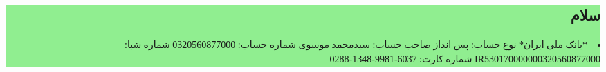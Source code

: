 <style>
	@font-face {
	font-family: irs;
	src:url('https://mrseyed.github.io/msdata/fonts/IranSans/Bold/bold.fanum.eot');
	src:url('https://mrseyed.github.io/msdata/fonts/IranSans/Bold/bold.fanum.eot?#iefix') format('embedded-opentype'),
	url('https://mrseyed.github.io/msdata/fonts/IranSans/Bold/bold.fanum.woff2') format('woff2'),
	url('https://mrseyed.github.io/msdata/fonts/IranSans/Bold/bold.fanum.woff') format('woff'),
	url('https://mrseyed.github.io/msdata/fonts/IranSans/Bold/bold.fanum.ttf') format('truetype');
	}
</style>
<body dir="rtl" style="background-color: lightgreen; font-family: irs;">
<h2>سلام</h2>
<li>
	    *بانک ملی ایران*
نوع حساب: پس انداز
صاحب حساب: سیدمحمد موسوی
شماره حساب: 0320560877000
شماره شبا:
IR530170000000320560877000
شماره کارت:
6037-9981-1348-0288
    
</li>


</body>

